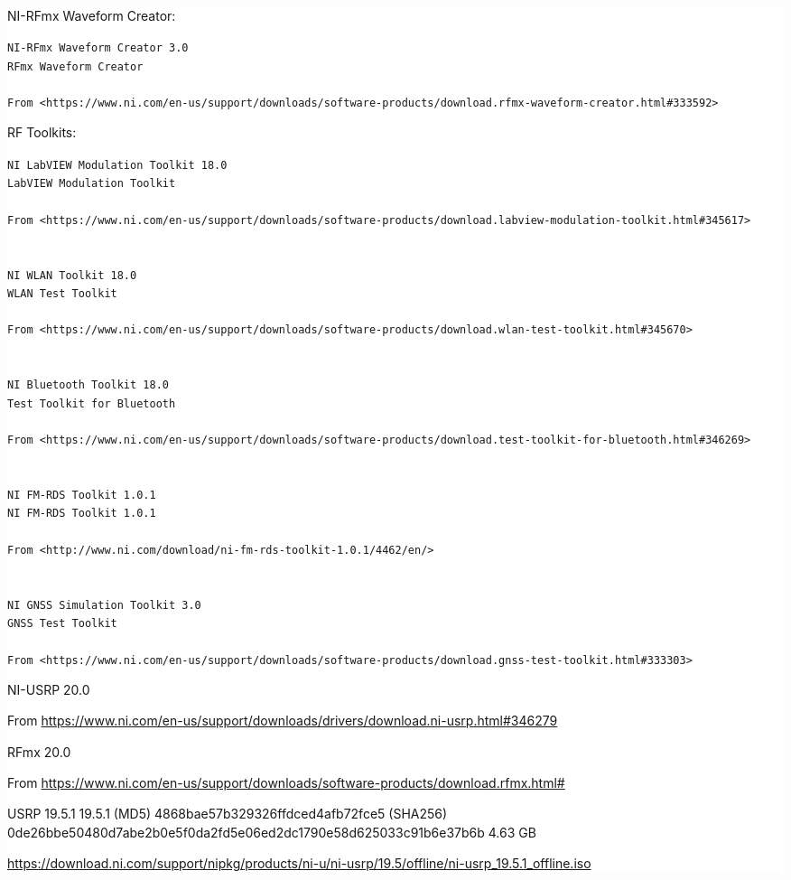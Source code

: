 
NI-RFmx Waveform Creator:

	NI-RFmx Waveform Creator 3.0
	RFmx Waveform Creator
	
	From <https://www.ni.com/en-us/support/downloads/software-products/download.rfmx-waveform-creator.html#333592> 
	

RF Toolkits:

	NI LabVIEW Modulation Toolkit 18.0
	LabVIEW Modulation Toolkit
	
	From <https://www.ni.com/en-us/support/downloads/software-products/download.labview-modulation-toolkit.html#345617> 
	
	
	NI WLAN Toolkit 18.0
	WLAN Test Toolkit
	
	From <https://www.ni.com/en-us/support/downloads/software-products/download.wlan-test-toolkit.html#345670> 
	
	
	NI Bluetooth Toolkit 18.0
	Test Toolkit for Bluetooth
	
	From <https://www.ni.com/en-us/support/downloads/software-products/download.test-toolkit-for-bluetooth.html#346269> 
	
	
	NI FM-RDS Toolkit 1.0.1
	NI FM-RDS Toolkit 1.0.1
	
	From <http://www.ni.com/download/ni-fm-rds-toolkit-1.0.1/4462/en/> 
	
	
	NI GNSS Simulation Toolkit 3.0
	GNSS Test Toolkit
	
	From <https://www.ni.com/en-us/support/downloads/software-products/download.gnss-test-toolkit.html#333303> 
	
NI-USRP 20.0

From <https://www.ni.com/en-us/support/downloads/drivers/download.ni-usrp.html#346279> 

RFmx 20.0

From <https://www.ni.com/en-us/support/downloads/software-products/download.rfmx.html#> 

USRP 19.5.1
19.5.1	(MD5) 4868bae57b329326ffdced4afb72fce5
(SHA256) 0de26bbe50480d7abe2b0e5f0da2fd5e06ed2dc1790e58d625033c91b6e37b6b	4.63 GB

https://download.ni.com/support/nipkg/products/ni-u/ni-usrp/19.5/offline/ni-usrp_19.5.1_offline.iso
